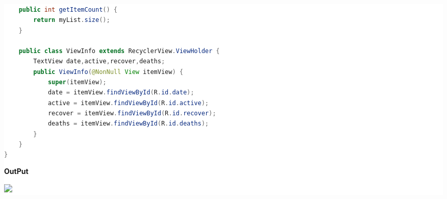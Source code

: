 ```java
    public int getItemCount() {
        return myList.size();
    }

    public class ViewInfo extends RecyclerView.ViewHolder {
        TextView date,active,recover,deaths;
        public ViewInfo(@NonNull View itemView) {
            super(itemView);
            date = itemView.findViewById(R.id.date);
            active = itemView.findViewById(R.id.active);
            recover = itemView.findViewById(R.id.recover);
            deaths = itemView.findViewById(R.id.deaths);
        }
    }
}


```

**OutPut**

![](https://raw.githubusercontent.com/mastan511/MastanImages/master/caseslist.png)




















